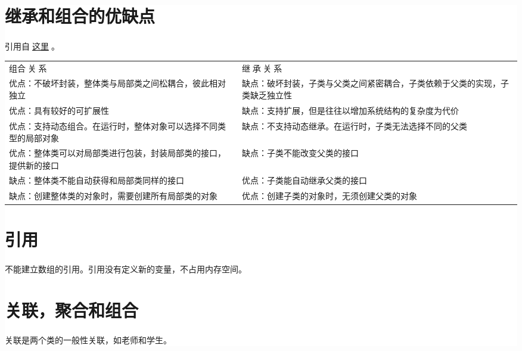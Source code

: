 继承和组合的优缺点
==================

引用自
[这里](http://www.cnblogs.com/nuaalfm/archive/2010/04/23/1718453.html)
。

<table>
<colgroup>
<col width="45%" />
<col width="54%" />
</colgroup>
<tbody>
<tr class="odd">
<td align="left">组合 关 系</td>
<td align="left">继 承 关 系</td>
</tr>
<tr class="even">
<td align="left">优点：不破坏封装，整体类与局部类之间松耦合，彼此相对独立</td>
<td align="left">缺点：破坏封装，子类与父类之间紧密耦合，子类依赖于父类的实现，子类缺乏独立性</td>
</tr>
<tr class="odd">
<td align="left">优点：具有较好的可扩展性</td>
<td align="left">缺点：支持扩展，但是往往以增加系统结构的复杂度为代价</td>
</tr>
<tr class="even">
<td align="left">优点：支持动态组合。在运行时，整体对象可以选择不同类型的局部对象</td>
<td align="left">缺点：不支持动态继承。在运行时，子类无法选择不同的父类</td>
</tr>
<tr class="odd">
<td align="left">优点：整体类可以对局部类进行包装，封装局部类的接口，提供新的接口</td>
<td align="left">缺点：子类不能改变父类的接口</td>
</tr>
<tr class="even">
<td align="left">缺点：整体类不能自动获得和局部类同样的接口</td>
<td align="left">优点：子类能自动继承父类的接口</td>
</tr>
<tr class="odd">
<td align="left">缺点：创建整体类的对象时，需要创建所有局部类的对象</td>
<td align="left">优点：创建子类的对象时，无须创建父类的对象</td>
</tr>
</tbody>
</table>

引用
====

不能建立数组的引用。引用没有定义新的变量，不占用内存空间。

关联，聚合和组合
================

关联是两个类的一般性关联，如老师和学生。
